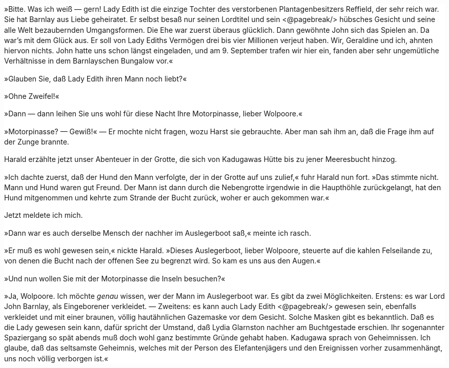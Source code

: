 »Bitte. Was ich weiß — gern! Lady Edith ist die
einzige Tochter des verstorbenen Plantagenbesitzers Reffield,
der sehr reich war. Sie hat Barnlay aus Liebe geheiratet.
Er selbst besaß nur seinen Lordtitel und sein
<@pagebreak/>
hübsches Gesicht und seine alle Welt bezaubernden Umgangsformen.
Die Ehe war zuerst überaus glücklich.
Dann gewöhnte John sich das Spielen an. Da war’s
mit dem Glück aus. Er soll von Lady Ediths Vermögen
drei bis vier Millionen verjeut haben. Wir, Geraldine und
ich, ahnten hiervon nichts. John hatte uns schon längst
eingeladen, und am 9. September trafen wir hier ein,
fanden aber sehr ungemütliche Verhältnisse in dem Barnlayschen
Bungalow vor.«

»Glauben Sie, daß Lady Edith ihren Mann noch
liebt?«

»Ohne Zweifel!«

»Dann — dann leihen Sie uns wohl für diese Nacht
Ihre Motorpinasse, lieber Wolpoore.«

»Motorpinasse? — Gewiß!« — Er mochte nicht fragen,
wozu Harst sie gebrauchte. Aber man sah ihm an, daß
die Frage ihm auf der Zunge brannte.

Harald erzählte jetzt unser Abenteuer in der Grotte,
die sich von Kadugawas Hütte bis zu jener Meeresbucht
hinzog.

»Ich dachte zuerst, daß der Hund den Mann verfolgte,
der in der Grotte auf uns zulief,« fuhr Harald nun fort.
»Das stimmte nicht. Mann und Hund waren gut Freund.
Der Mann ist dann durch die Nebengrotte irgendwie in
die Haupthöhle zurückgelangt, hat den Hund mitgenommen
und kehrte zum Strande der Bucht zurück, woher er auch
gekommen war.«

Jetzt meldete ich mich.

»Dann war es auch derselbe Mensch der nachher im
Auslegerboot saß,« meinte ich rasch.

»Er muß es wohl gewesen sein,« nickte Harald. »Dieses
Auslegerboot, lieber Wolpoore, steuerte auf die kahlen
Felseilande zu, von denen die Bucht nach der offenen See
zu begrenzt wird. So kam es uns aus den Augen.«

»Und nun wollen Sie mit der Motorpinasse die Inseln
besuchen?«

»Ja, Wolpoore. Ich möchte *genau* wissen, wer der
Mann im Auslegerboot war. Es gibt da zwei Möglichkeiten.
Erstens: es war Lord John Barnlay, als Eingeborener
verkleidet. — Zweitens: es kann auch Lady Edith
<@pagebreak/>
gewesen sein, ebenfalls verkleidet und mit einer braunen,
völlig hautähnlichen Gazemaske vor dem Gesicht. Solche
Masken gibt es bekanntlich. Daß es die Lady gewesen sein
kann, dafür spricht der Umstand, daß Lydia Glarnston
nachher am Buchtgestade erschien. Ihr sogenannter Spaziergang
so spät abends muß doch wohl ganz bestimmte
Gründe gehabt haben. Kadugawa sprach von Geheimnissen.
Ich glaube, daß das seltsamste Geheimnis, welches
mit der Person des Elefantenjägers und den Ereignissen
vorher zusammenhängt, uns noch völlig verborgen
ist.«
